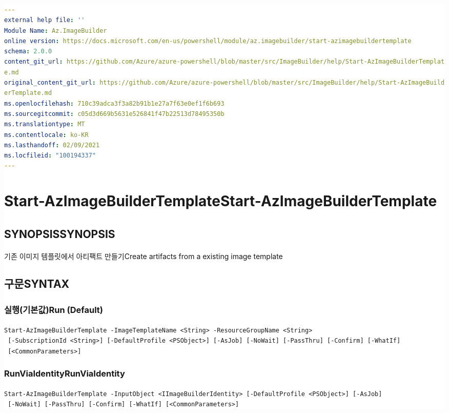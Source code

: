 ```yaml
---
external help file: ''
Module Name: Az.ImageBuilder
online version: https://docs.microsoft.com/en-us/powershell/module/az.imagebuilder/start-azimagebuildertemplate
schema: 2.0.0
content_git_url: https://github.com/Azure/azure-powershell/blob/master/src/ImageBuilder/help/Start-AzImageBuilderTemplate.md
original_content_git_url: https://github.com/Azure/azure-powershell/blob/master/src/ImageBuilder/help/Start-AzImageBuilderTemplate.md
ms.openlocfilehash: 710c39adca3f3a82b91b1e27a7f63e0ef1f6b693
ms.sourcegitcommit: c05d3d669b5631e526841f47b22513d78495350b
ms.translationtype: MT
ms.contentlocale: ko-KR
ms.lasthandoff: 02/09/2021
ms.locfileid: "100194337"
---
```

# <span data-ttu-id="b0e27-101">Start-AzImageBuilderTemplate</span><span class="sxs-lookup"><span data-stu-id="b0e27-101">Start-AzImageBuilderTemplate</span></span>

## <span data-ttu-id="b0e27-102">SYNOPSIS</span><span class="sxs-lookup"><span data-stu-id="b0e27-102">SYNOPSIS</span></span>
<span data-ttu-id="b0e27-103">기존 이미지 템플릿에서 아티팩트 만들기</span><span class="sxs-lookup"><span data-stu-id="b0e27-103">Create artifacts from a existing image template</span></span>

## <span data-ttu-id="b0e27-104">구문</span><span class="sxs-lookup"><span data-stu-id="b0e27-104">SYNTAX</span></span>

### <span data-ttu-id="b0e27-105">실행(기본값)</span><span class="sxs-lookup"><span data-stu-id="b0e27-105">Run (Default)</span></span>
```
Start-AzImageBuilderTemplate -ImageTemplateName <String> -ResourceGroupName <String>
 [-SubscriptionId <String>] [-DefaultProfile <PSObject>] [-AsJob] [-NoWait] [-PassThru] [-Confirm] [-WhatIf]
 [<CommonParameters>]
```

### <span data-ttu-id="b0e27-106">RunViaIdentity</span><span class="sxs-lookup"><span data-stu-id="b0e27-106">RunViaIdentity</span></span>
```
Start-AzImageBuilderTemplate -InputObject <IImageBuilderIdentity> [-DefaultProfile <PSObject>] [-AsJob]
 [-NoWait] [-PassThru] [-Confirm] [-WhatIf] [<CommonParameters>]
```
